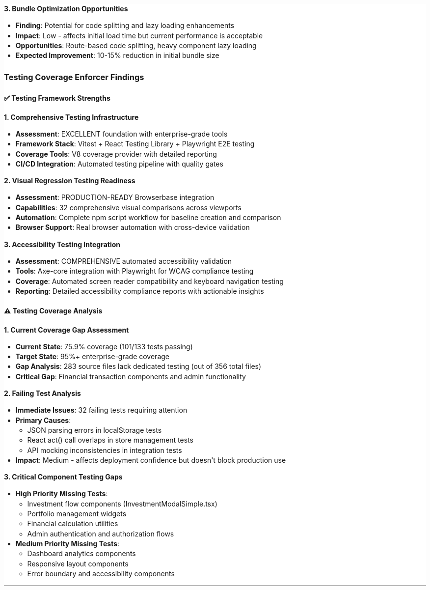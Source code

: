 **3. Bundle Optimization Opportunities**
- **Finding**: Potential for code splitting and lazy loading enhancements
- **Impact**: Low - affects initial load time but current performance is acceptable
- **Opportunities**: Route-based code splitting, heavy component lazy loading
- **Expected Improvement**: 10-15% reduction in initial bundle size

### Testing Coverage Enforcer Findings

#### ✅ **Testing Framework Strengths**

**1. Comprehensive Testing Infrastructure**
- **Assessment**: EXCELLENT foundation with enterprise-grade tools
- **Framework Stack**: Vitest + React Testing Library + Playwright E2E testing
- **Coverage Tools**: V8 coverage provider with detailed reporting
- **CI/CD Integration**: Automated testing pipeline with quality gates

**2. Visual Regression Testing Readiness**
- **Assessment**: PRODUCTION-READY Browserbase integration
- **Capabilities**: 32 comprehensive visual comparisons across viewports
- **Automation**: Complete npm script workflow for baseline creation and comparison
- **Browser Support**: Real browser automation with cross-device validation

**3. Accessibility Testing Integration**
- **Assessment**: COMPREHENSIVE automated accessibility validation
- **Tools**: Axe-core integration with Playwright for WCAG compliance testing
- **Coverage**: Automated screen reader compatibility and keyboard navigation testing
- **Reporting**: Detailed accessibility compliance reports with actionable insights

#### ⚠️ **Testing Coverage Analysis**

**1. Current Coverage Gap Assessment**
- **Current State**: 75.9% coverage (101/133 tests passing)
- **Target State**: 95%+ enterprise-grade coverage
- **Gap Analysis**: 283 source files lack dedicated testing (out of 356 total files)
- **Critical Gap**: Financial transaction components and admin functionality

**2. Failing Test Analysis**
- **Immediate Issues**: 32 failing tests requiring attention
- **Primary Causes**:
  - JSON parsing errors in localStorage tests
  - React act() call overlaps in store management tests
  - API mocking inconsistencies in integration tests
- **Impact**: Medium - affects deployment confidence but doesn't block production use

**3. Critical Component Testing Gaps**
- **High Priority Missing Tests**:
  - Investment flow components (InvestmentModalSimple.tsx)
  - Portfolio management widgets
  - Financial calculation utilities
  - Admin authentication and authorization flows
- **Medium Priority Missing Tests**:
  - Dashboard analytics components
  - Responsive layout components
  - Error boundary and accessibility components

---